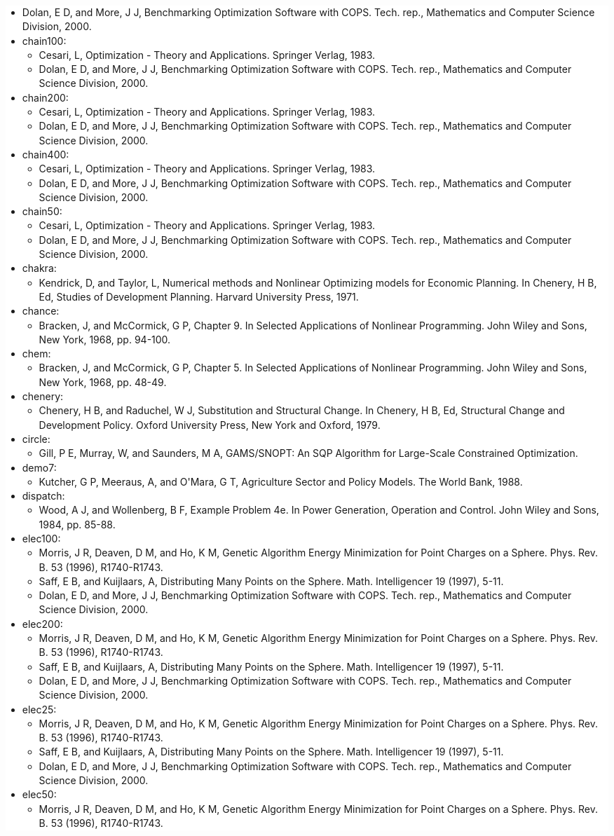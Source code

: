   - Dolan, E D, and More, J J, Benchmarking Optimization Software with COPS. Tech. rep., Mathematics and Computer Science Division, 2000.
- chain100:
  - Cesari, L, Optimization - Theory and Applications. Springer Verlag, 1983.
  - Dolan, E D, and More, J J, Benchmarking Optimization Software with COPS. Tech. rep., Mathematics and Computer Science Division, 2000.
- chain200:
  - Cesari, L, Optimization - Theory and Applications. Springer Verlag, 1983.
  - Dolan, E D, and More, J J, Benchmarking Optimization Software with COPS. Tech. rep., Mathematics and Computer Science Division, 2000.
- chain400:
  - Cesari, L, Optimization - Theory and Applications. Springer Verlag, 1983.
  - Dolan, E D, and More, J J, Benchmarking Optimization Software with COPS. Tech. rep., Mathematics and Computer Science Division, 2000.
- chain50:
  - Cesari, L, Optimization - Theory and Applications. Springer Verlag, 1983.
  - Dolan, E D, and More, J J, Benchmarking Optimization Software with COPS. Tech. rep., Mathematics and Computer Science Division, 2000.
- chakra:
  - Kendrick, D, and Taylor, L, Numerical methods and Nonlinear Optimizing models for Economic Planning. In Chenery, H B, Ed, Studies of Development Planning. Harvard University Press, 1971.
- chance:
  - Bracken, J, and McCormick, G P, Chapter 9. In Selected Applications of Nonlinear Programming. John Wiley and Sons, New York, 1968, pp. 94-100.
- chem:
  - Bracken, J, and McCormick, G P, Chapter 5. In Selected Applications of Nonlinear Programming. John Wiley and Sons, New York, 1968, pp. 48-49.
- chenery:
  - Chenery, H B, and Raduchel, W J, Substitution and Structural Change. In Chenery, H B, Ed, Structural Change and Development Policy. Oxford University Press, New York and Oxford, 1979.
- circle:
  - Gill, P E, Murray, W, and Saunders, M A, GAMS/SNOPT: An SQP Algorithm for Large-Scale Constrained Optimization.
- demo7:
  - Kutcher, G P, Meeraus, A, and O'Mara, G T, Agriculture Sector and Policy Models. The World Bank, 1988.
- dispatch:
  - Wood, A J, and Wollenberg, B F, Example Problem 4e. In Power Generation, Operation and Control. John Wiley and Sons, 1984, pp. 85-88.
- elec100:
  - Morris, J R, Deaven, D M, and Ho, K M, Genetic Algorithm Energy Minimization for Point Charges on a Sphere. Phys. Rev. B. 53 (1996), R1740-R1743.
  - Saff, E B, and Kuijlaars, A, Distributing Many Points on the Sphere. Math. Intelligencer 19 (1997), 5-11.
  - Dolan, E D, and More, J J, Benchmarking Optimization Software with COPS. Tech. rep., Mathematics and Computer Science Division, 2000.
- elec200:
  - Morris, J R, Deaven, D M, and Ho, K M, Genetic Algorithm Energy Minimization for Point Charges on a Sphere. Phys. Rev. B. 53 (1996), R1740-R1743.
  - Saff, E B, and Kuijlaars, A, Distributing Many Points on the Sphere. Math. Intelligencer 19 (1997), 5-11.
  - Dolan, E D, and More, J J, Benchmarking Optimization Software with COPS. Tech. rep., Mathematics and Computer Science Division, 2000.
- elec25:
  - Morris, J R, Deaven, D M, and Ho, K M, Genetic Algorithm Energy Minimization for Point Charges on a Sphere. Phys. Rev. B. 53 (1996), R1740-R1743.
  - Saff, E B, and Kuijlaars, A, Distributing Many Points on the Sphere. Math. Intelligencer 19 (1997), 5-11.
  - Dolan, E D, and More, J J, Benchmarking Optimization Software with COPS. Tech. rep., Mathematics and Computer Science Division, 2000.
- elec50:
  - Morris, J R, Deaven, D M, and Ho, K M, Genetic Algorithm Energy Minimization for Point Charges on a Sphere. Phys. Rev. B. 53 (1996), R1740-R1743.